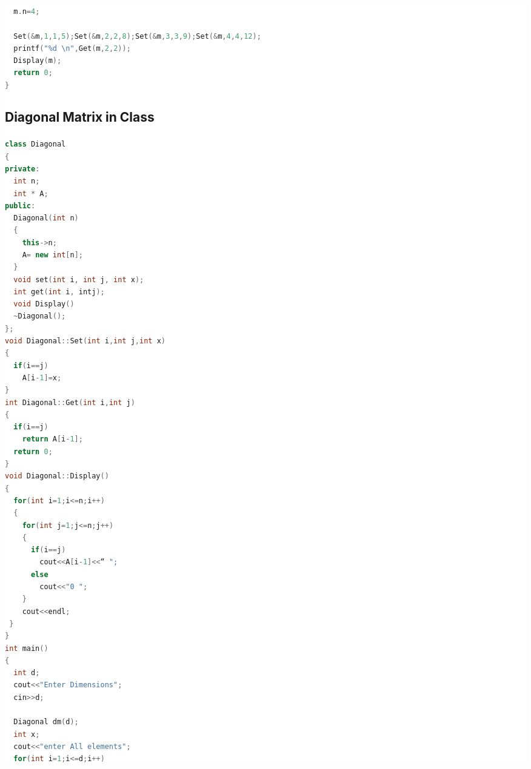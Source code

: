 ```c++
  m.n=4;

  Set(&m,1,1,5);Set(&m,2,2,8);Set(&m,3,3,9);Set(&m,4,4,12);
  printf("%d \n",Get(m,2,2));
  Display(m);
  return 0;
}
```

## Diagonal Matrix in Class

```c++
class Diagonal
{
private:
  int n;
  int * A;
public:
  Diagonal(int n)
  {
    this->n;
    A= new int[n];
  }
  void set(int i, int j, int x);
  int get(int i, intj);
  void Display()
  ~Diagonal();
};
void Diagonal::Set(int i,int j,int x)
{
  if(i==j)
    A[i-1]=x;
}
int Diagonal::Get(int i,int j)
{
  if(i==j)
    return A[i-1];
  return 0;
}
void Diagonal::Display()
{
  for(int i=1;i<=n;i++)
  {
    for(int j=1;j<=n;j++)
    {
      if(i==j)
        cout<<A[i-1]<<“ ";
      else
        cout<<"0 ";
    }
    cout<<endl;
 }
}
int main()
{
  int d;
  cout<<"Enter Dimensions";
  cin>>d;

  Diagonal dm(d);
  int x;
  cout<<"enter All elements";
  for(int i=1;i<=d;i++)
```